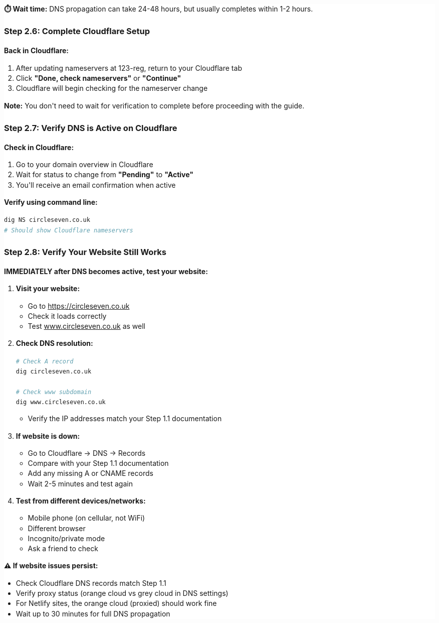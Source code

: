 **⏱️ Wait time:** DNS propagation can take 24-48 hours, but usually completes within 1-2 hours.

### Step 2.6: Complete Cloudflare Setup

**Back in Cloudflare:**
1. After updating nameservers at 123-reg, return to your Cloudflare tab
2. Click **"Done, check nameservers"** or **"Continue"**
3. Cloudflare will begin checking for the nameserver change

**Note:** You don't need to wait for verification to complete before proceeding with the guide.

### Step 2.7: Verify DNS is Active on Cloudflare

**Check in Cloudflare:**
1. Go to your domain overview in Cloudflare
2. Wait for status to change from **"Pending"** to **"Active"**
3. You'll receive an email confirmation when active

**Verify using command line:**
```bash
dig NS circleseven.co.uk
# Should show Cloudflare nameservers
```

### Step 2.8: Verify Your Website Still Works

**IMMEDIATELY after DNS becomes active, test your website:**

1. **Visit your website:**
   - Go to https://circleseven.co.uk
   - Check it loads correctly
   - Test www.circleseven.co.uk as well

2. **Check DNS resolution:**
   ```bash
   # Check A record
   dig circleseven.co.uk

   # Check www subdomain
   dig www.circleseven.co.uk
   ```
   - Verify the IP addresses match your Step 1.1 documentation

3. **If website is down:**
   - Go to Cloudflare → DNS → Records
   - Compare with your Step 1.1 documentation
   - Add any missing A or CNAME records
   - Wait 2-5 minutes and test again

4. **Test from different devices/networks:**
   - Mobile phone (on cellular, not WiFi)
   - Different browser
   - Incognito/private mode
   - Ask a friend to check

**⚠️ If website issues persist:**
- Check Cloudflare DNS records match Step 1.1
- Verify proxy status (orange cloud vs grey cloud in DNS settings)
- For Netlify sites, the orange cloud (proxied) should work fine
- Wait up to 30 minutes for full DNS propagation
